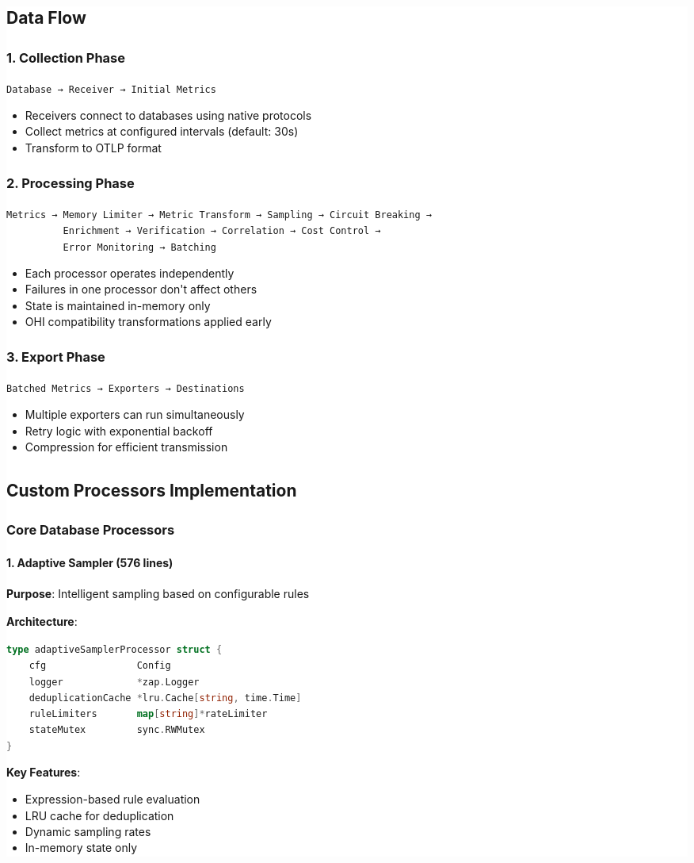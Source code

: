## Data Flow

### 1. Collection Phase
```
Database → Receiver → Initial Metrics
```
- Receivers connect to databases using native protocols
- Collect metrics at configured intervals (default: 30s)
- Transform to OTLP format

### 2. Processing Phase
```
Metrics → Memory Limiter → Metric Transform → Sampling → Circuit Breaking → 
          Enrichment → Verification → Correlation → Cost Control → 
          Error Monitoring → Batching
```
- Each processor operates independently
- Failures in one processor don't affect others
- State is maintained in-memory only
- OHI compatibility transformations applied early

### 3. Export Phase
```
Batched Metrics → Exporters → Destinations
```
- Multiple exporters can run simultaneously
- Retry logic with exponential backoff
- Compression for efficient transmission

## Custom Processors Implementation

### Core Database Processors

#### 1. Adaptive Sampler (576 lines)

**Purpose**: Intelligent sampling based on configurable rules

**Architecture**:
```go
type adaptiveSamplerProcessor struct {
    cfg                Config
    logger             *zap.Logger
    deduplicationCache *lru.Cache[string, time.Time]
    ruleLimiters       map[string]*rateLimiter
    stateMutex         sync.RWMutex
}
```

**Key Features**:
- Expression-based rule evaluation
- LRU cache for deduplication
- Dynamic sampling rates
- In-memory state only
